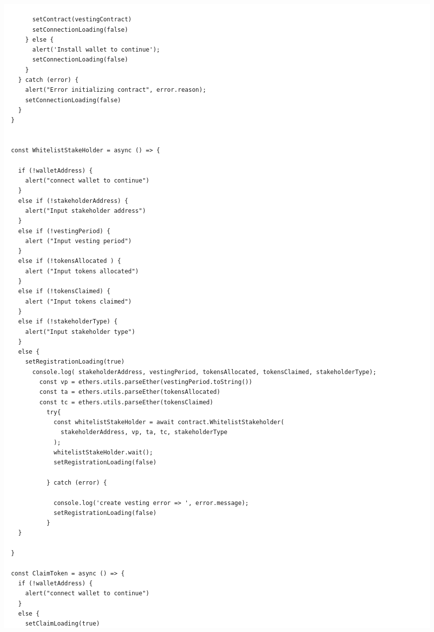 ```
        
        setContract(vestingContract)
        setConnectionLoading(false)
      } else {
        alert('Install wallet to continue');
        setConnectionLoading(false)
      }
    } catch (error) {
      alert("Error initializing contract", error.reason);   
      setConnectionLoading(false)
    }
  }


  const WhitelistStakeHolder = async () => {

    if (!walletAddress) {
      alert("connect wallet to continue")
    }
    else if (!stakeholderAddress) {
      alert("Input stakeholder address")
    }
    else if (!vestingPeriod) {
      alert ("Input vesting period")
    } 
    else if (!tokensAllocated ) {
      alert ("Input tokens allocated")
    } 
    else if (!tokensClaimed) {
      alert ("Input tokens claimed")
    } 
    else if (!stakeholderType) {
      alert("Input stakeholder type")
    }
    else {
      setRegistrationLoading(true)
        console.log( stakeholderAddress, vestingPeriod, tokensAllocated, tokensClaimed, stakeholderType);
          const vp = ethers.utils.parseEther(vestingPeriod.toString())
          const ta = ethers.utils.parseEther(tokensAllocated)
          const tc = ethers.utils.parseEther(tokensClaimed)
            try{
              const whitelistStakeHolder = await contract.WhitelistStakeholder(
                stakeholderAddress, vp, ta, tc, stakeholderType                
              );
              whitelistStakeHolder.wait();
              setRegistrationLoading(false)
              
            } catch (error) {

              console.log('create vesting error => ', error.message);
              setRegistrationLoading(false)
            } 
    }

  }
 
  const ClaimToken = async () => {
    if (!walletAddress) {
      alert("connect wallet to continue")
    }
    else {
      setClaimLoading(true)
```